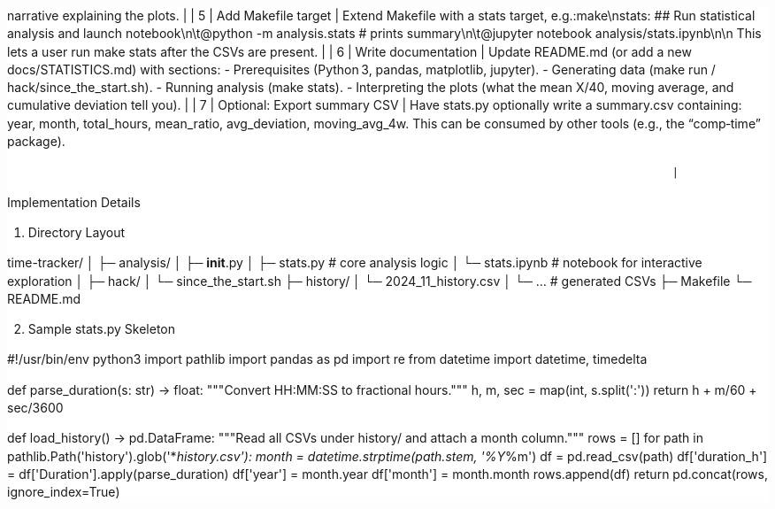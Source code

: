   narrative explaining the plots.                                                                          |
  | 5   | Add Makefile target                      | Extend Makefile with a stats target, e.g.:make\nstats: ## Run statistical analysis and launch
  notebook\n\t@python -m analysis.stats  # prints summary\n\t@jupyter notebook analysis/stats.ipynb\n\n This lets a user run make stats after the CSVs are
   present.
                                                                                                              |
  | 6   | Write documentation                      | Update README.md (or add a new docs/STATISTICS.md) with sections: - Prerequisites (Python 3, pandas,
  matplotlib, jupyter). - Generating data (make run / hack/since_the_start.sh). - Running analysis (make stats). - Interpreting the plots (what the mean
  X/40, moving average, and cumulative deviation tell you).
                                                                                                        |
  | 7   | Optional: Export summary CSV             | Have stats.py optionally write a summary.csv containing: year, month, total_hours, mean_ratio,
  avg_deviation, moving_avg_4w. This can be consumed by other tools (e.g., the “comp‑time” package).

                                                                                                             |

  Implementation Details

  1. Directory Layout

  time-tracker/
  │
  ├─ analysis/
  │   ├─ __init__.py
  │   ├─ stats.py          # core analysis logic
  │   └─ stats.ipynb       # notebook for interactive exploration
  │
  ├─ hack/
  │   └─ since_the_start.sh
  ├─ history/
  │   └─ 2024_11_history.csv
  │   └─ …                # generated CSVs
  ├─ Makefile
  └─ README.md

  2. Sample stats.py Skeleton

  #!/usr/bin/env python3
  import pathlib
  import pandas as pd
  import re
  from datetime import datetime, timedelta

  def parse_duration(s: str) -> float:
      """Convert HH:MM:SS to fractional hours."""
      h, m, sec = map(int, s.split(':'))
      return h + m/60 + sec/3600

  def load_history() -> pd.DataFrame:
      """Read all CSVs under history/ and attach a month column."""
      rows = []
      for path in pathlib.Path('history').glob('*_history.csv'):
          month = datetime.strptime(path.stem, '%Y_%m')
          df = pd.read_csv(path)
          df['duration_h'] = df['Duration'].apply(parse_duration)
          df['year'] = month.year
          df['month'] = month.month
          rows.append(df)
      return pd.concat(rows, ignore_index=True)
